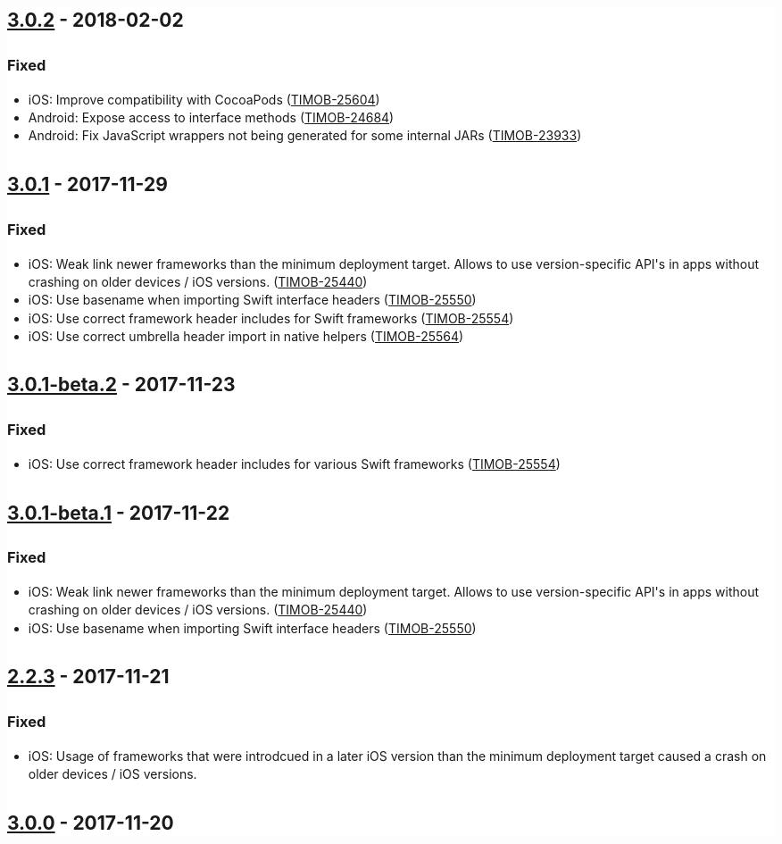 ## [3.0.2] - 2018-02-02

### Fixed

- iOS: Improve compatibility with CocoaPods ([TIMOB-25604](https://jira.appcelerator.org/browse/TIMOB-25604))
- Android: Expose access to interface methods ([TIMOB-24684](https://jira.appcelerator.org/browse/TIMOB-24684))
- Android: Fix JavaScript wrappers not being generated for some internal JARs ([TIMOB-23933](https://jira.appcelerator.org/browse/TIMOB-23933))

## [3.0.1] - 2017-11-29

### Fixed

- iOS: Weak link newer frameworks than the minimum deployment target. Allows to use version-specific API's in apps without crashing on older devices / iOS versions. ([TIMOB-25440](https://jira.appcelerator.org/browse/TIMOB-25440))
- iOS: Use basename when importing Swift interface headers ([TIMOB-25550](https://jira.appcelerator.org/browse/TIMOB-25550))
- iOS: Use correct framework header includes for Swift frameworks ([TIMOB-25554](https://jira.appcelerator.org/browse/TIMOB-25554))
- iOS: Use correct umbrella header import in native helpers ([TIMOB-25564](https://jira.appcelerator.org/browse/TIMOB-25564))

## [3.0.1-beta.2] - 2017-11-23

### Fixed
- iOS: Use correct framework header includes for various Swift frameworks ([TIMOB-25554](https://jira.appcelerator.org/browse/TIMOB-25554))

## [3.0.1-beta.1] - 2017-11-22

### Fixed
- iOS: Weak link newer frameworks than the minimum deployment target. Allows to use version-specific API's in apps without crashing on older devices / iOS versions. ([TIMOB-25440](https://jira.appcelerator.org/browse/TIMOB-25440))
- iOS: Use basename when importing Swift interface headers ([TIMOB-25550](https://jira.appcelerator.org/browse/TIMOB-25550))

## [2.2.3] - 2017-11-21

### Fixed
- iOS: Usage of frameworks that were introdcued in a later iOS version than the minimum deployment target caused a crash on older devices / iOS versions.

## [3.0.0] - 2017-11-20


[Unreleased]: https://github.com/appcelerator/hyperloop.next/compare/v4.0.3...HEAD
[6.0.0]: https://github.com/appcelerator/hyperloop.next/compare/v5.0.3...v6.0.0
[5.0.3]: https://github.com/appcelerator/hyperloop.next/compare/v5.0.2...v5.0.3
[5.0.2]: https://github.com/appcelerator/hyperloop.next/compare/v5.0.1...v5.0.2
[5.0.1]: https://github.com/appcelerator/hyperloop.next/compare/v5.0.0...v5.0.1
[5.0.0]: https://github.com/appcelerator/hyperloop.next/compare/v4.0.3...v5.0.0
[4.0.3]: https://github.com/appcelerator/hyperloop.next/compare/v4.0.2...v4.0.3
[4.0.2]: https://github.com/appcelerator/hyperloop.next/compare/v4.0.1...v4.0.2
[4.0.1]: https://github.com/appcelerator/hyperloop.next/compare/v4.0.0...v4.0.1
[4.0.0]: https://github.com/appcelerator/hyperloop.next/compare/v3.1.4...v4.0.0
[3.1.4]: https://github.com/appcelerator/hyperloop.next/compare/v3.1.3...v3.1.4
[3.1.3]: https://github.com/appcelerator/hyperloop.next/compare/v3.1.2...v3.1.3
[3.1.2]: https://github.com/appcelerator/hyperloop.next/compare/v3.1.1...v3.1.2
[3.1.1]: https://github.com/appcelerator/hyperloop.next/compare/v3.1.0...v3.1.1
[3.1.0]: https://github.com/appcelerator/hyperloop.next/compare/v3.0.5...v3.1.0
[3.0.5]: https://github.com/appcelerator/hyperloop.next/compare/v3.0.4...v3.0.5
[3.0.4]: https://github.com/appcelerator/hyperloop.next/compare/v3.0.3...v3.0.4
[3.0.3]: https://github.com/appcelerator/hyperloop.next/compare/v3.0.2...v3.0.3
[3.0.2]: https://github.com/appcelerator/hyperloop.next/compare/v3.0.1...v3.0.2
[3.0.1]: https://github.com/appcelerator/hyperloop.next/compare/v3.0.0...v3.0.1
[3.0.1-beta.2]: https://github.com/appcelerator/hyperloop.next/compare/v3.0.0...v3.0.1-beta.2
[3.0.1-beta.1]: https://github.com/appcelerator/hyperloop.next/compare/v3.0.0...v3.0.1-beta.1
[2.2.3]: https://github.com/appcelerator/hyperloop.next/compare/2.2.2...v2.2.3
[3.0.0]: https://github.com/appcelerator/hyperloop.next/compare/2.2.2...v3.0.0
[3.0.0-beta.4]: https://github.com/appcelerator/hyperloop.next/compare/2.2.2...v3.0.0-beta.4
[3.0.0-beta.3]: https://github.com/appcelerator/hyperloop.next/compare/2.2.2...v3.0.0-beta.3
[3.0.0-beta.2]: https://github.com/appcelerator/hyperloop.next/compare/2.2.2...v3.0.0-beta.2
[3.0.0-beta.1]: https://github.com/appcelerator/hyperloop.next/compare/2.2.2...v3.0.0-beta.1
[2.2.2]: https://github.com/appcelerator/hyperloop.next/compare/v2.2.1...2.2.2
[2.2.1]: https://github.com/appcelerator/hyperloop.next/compare/v2.2.0...v2.2.1
[2.2.0]: https://github.com/appcelerator/hyperloop.next/compare/v2.1.3...v2.2.0